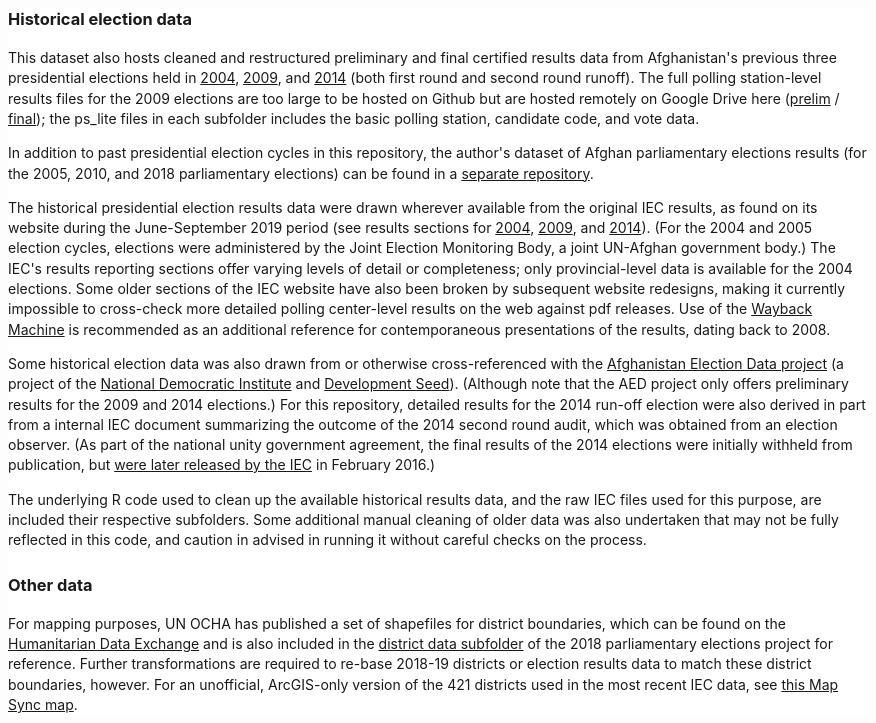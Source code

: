 ### Historical election data
This dataset also hosts cleaned and restructured preliminary and final certified results data from Afghanistan's previous three presidential elections held in [2004](https://github.com/colincookman/afghanistan_presidential_election_2019/tree/master/past_elections/presidential_2004), [2009](https://github.com/colincookman/afghanistan_presidential_election_2019/tree/master/past_elections/presidential_2009), and [2014](https://github.com/colincookman/afghanistan_presidential_election_2019/tree/master/past_elections/presidential_2014) (both first round and second round runoff). The full polling station-level results files for the 2009 elections are too large to be hosted on Github but are hosted remotely on Google Drive here ([prelim](https://drive.google.com/open?id=1UX_LdOAz6n_EyqIcTWu_x6-VcFeGcSYt) / [final](https://drive.google.com/open?id=1I573Gic0CL6GVN2CStoi-NWS9k1tKBEK)); the ps_lite files in each subfolder includes the basic polling station, candidate code, and vote data.

In addition to past presidential election cycles in this repository, the author's dataset of Afghan parliamentary elections results (for the 2005, 2010, and 2018 parliamentary elections) can be found in a [separate repository](https://github.com/colincookman/afghanistan_election_results_2018).

The historical presidential election results data were drawn wherever available from the original IEC results, as found on its website during the June-September 2019 period (see results sections for [2004](http://www.iec.org.af/public_html/Election%20Results%20Website/english/english.htm), [2009](http://www.iec.org.af/results_2009/), and [2014](http://www.iec.org.af/results_2014/en/elections)). (For the 2004 and 2005 election cycles, elections were administered by the Joint Election Monitoring Body, a joint UN-Afghan government body.) The IEC's results reporting sections offer varying levels of detail or completeness; only provincial-level data is available for the 2004 elections. Some older sections of the IEC website have also been broken by subsequent website redesigns, making it currently impossible to cross-check more detailed polling center-level results on the web against pdf releases. Use of the [Wayback Machine](https://web.archive.org/) is recommended as an additional reference for contemporaneous presentations of the results, dating back to 2008.

Some historical election data was also drawn from or otherwise cross-referenced with the [Afghanistan Election Data project](https://afghanistanelectiondata.org/open/data) (a project of the [National Democratic Institute](https://www.ndi.org/asia/afghanistan) and [Development Seed](https://developmentseed.org/)). (Although note that the AED project only offers preliminary results for the 2009 and 2014 elections.) For this repository, detailed results for the 2014 run-off election were also derived in part from a internal IEC document summarizing the outcome of the 2014 second round audit, which was obtained from an election observer. (As part of the national unity government agreement, the final results of the 2014 elections were initially withheld from publication, but [were later released by the IEC](https://www.reuters.com/article/us-afghanistan-election/commission-releases-disputed-2014-afghan-election-results-idUSKCN0VX1O8) in February 2016.)

The underlying R code used to clean up the available historical results data, and the raw IEC files used for this purpose, are included their respective subfolders. Some additional manual cleaning of older data was also undertaken that may not be fully reflected in this code, and caution in advised in running it without careful checks on the process.

### Other data
For mapping purposes, UN OCHA has published a set of shapefiles for district boundaries, which can be found on the [Humanitarian Data Exchange](https://data.humdata.org/dataset/afg-admin-boundaries) and is also included in the [district data subfolder](https://github.com/colincookman/afghanistan_election_results_2018/tree/master/district_data/administrative_boundaries) of the 2018 parliamentary elections project for reference. Further transformations are required to re-base 2018-19 districts or election results data to match these district boundaries, however. For an unofficial, ArcGIS-only version of the 421 districts used in the most recent IEC data, see [this Map Sync map](https://mapsynch.maps.arcgis.com/home/item.html?id=b660fd5ee9c744bfaebff04c8cf15aab). 
